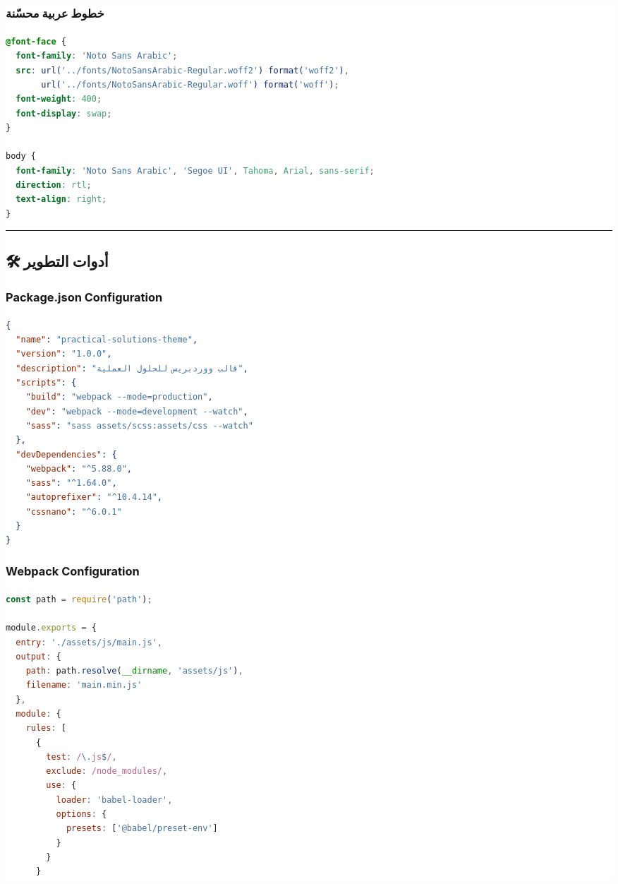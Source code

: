 ### **خطوط عربية محسّنة**
```css
@font-face {
  font-family: 'Noto Sans Arabic';
  src: url('../fonts/NotoSansArabic-Regular.woff2') format('woff2'),
       url('../fonts/NotoSansArabic-Regular.woff') format('woff');
  font-weight: 400;
  font-display: swap;
}

body {
  font-family: 'Noto Sans Arabic', 'Segoe UI', Tahoma, Arial, sans-serif;
  direction: rtl;
  text-align: right;
}
```

---

## 🛠️ **أدوات التطوير**

### **Package.json Configuration**
```json
{
  "name": "practical-solutions-theme",
  "version": "1.0.0",
  "description": "قالب ووردبريس للحلول العملية",
  "scripts": {
    "build": "webpack --mode=production",
    "dev": "webpack --mode=development --watch",
    "sass": "sass assets/scss:assets/css --watch"
  },
  "devDependencies": {
    "webpack": "^5.88.0",
    "sass": "^1.64.0",
    "autoprefixer": "^10.4.14",
    "cssnano": "^6.0.1"
  }
}
```

### **Webpack Configuration**
```javascript
const path = require('path');

module.exports = {
  entry: './assets/js/main.js',
  output: {
    path: path.resolve(__dirname, 'assets/js'),
    filename: 'main.min.js'
  },
  module: {
    rules: [
      {
        test: /\.js$/,
        exclude: /node_modules/,
        use: {
          loader: 'babel-loader',
          options: {
            presets: ['@babel/preset-env']
          }
        }
      }
```
